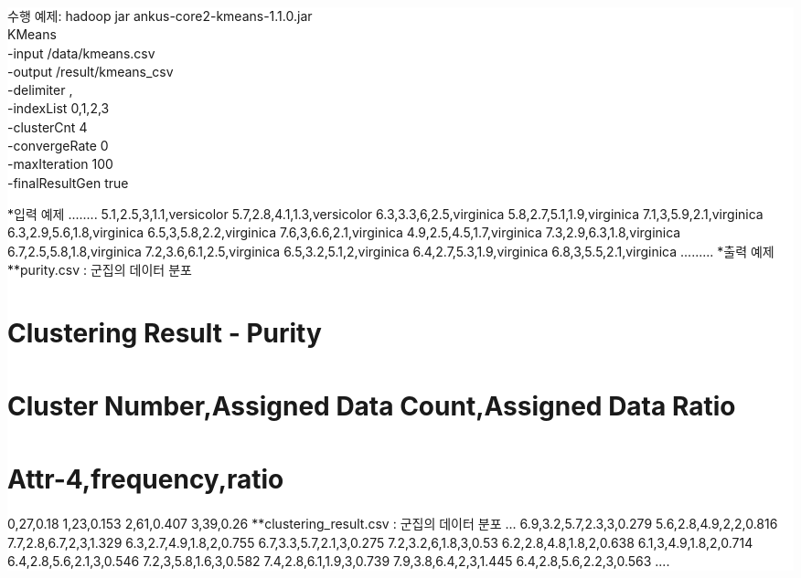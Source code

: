 수행 예제:
hadoop jar ankus-core2-kmeans-1.1.0.jar \
KMeans \
-input /data/kmeans.csv \
-output /result/kmeans_csv \
-delimiter , \
-indexList 0,1,2,3 \
-clusterCnt 4 \
-convergeRate 0 \
-maxIteration 100 \
-finalResultGen true

*입력 예제
........
5.1,2.5,3,1.1,versicolor
5.7,2.8,4.1,1.3,versicolor
6.3,3.3,6,2.5,virginica
5.8,2.7,5.1,1.9,virginica
7.1,3,5.9,2.1,virginica
6.3,2.9,5.6,1.8,virginica
6.5,3,5.8,2.2,virginica
7.6,3,6.6,2.1,virginica
4.9,2.5,4.5,1.7,virginica
7.3,2.9,6.3,1.8,virginica
6.7,2.5,5.8,1.8,virginica
7.2,3.6,6.1,2.5,virginica
6.5,3.2,5.1,2,virginica
6.4,2.7,5.3,1.9,virginica
6.8,3,5.5,2.1,virginica
.........
*출력 예제
**purity.csv : 군집의 데이터 분포
# Clustering Result - Purity
# Cluster Number,Assigned Data Count,Assigned Data Ratio
# Attr-4,frequency,ratio
0,27,0.18
1,23,0.153
2,61,0.407
3,39,0.26
**clustering_result.csv : 군집의 데이터 분포
...
6.9,3.2,5.7,2.3,3,0.279
5.6,2.8,4.9,2,2,0.816
7.7,2.8,6.7,2,3,1.329
6.3,2.7,4.9,1.8,2,0.755
6.7,3.3,5.7,2.1,3,0.275
7.2,3.2,6,1.8,3,0.53
6.2,2.8,4.8,1.8,2,0.638
6.1,3,4.9,1.8,2,0.714
6.4,2.8,5.6,2.1,3,0.546
7.2,3,5.8,1.6,3,0.582
7.4,2.8,6.1,1.9,3,0.739
7.9,3.8,6.4,2,3,1.445
6.4,2.8,5.6,2.2,3,0.563
....
